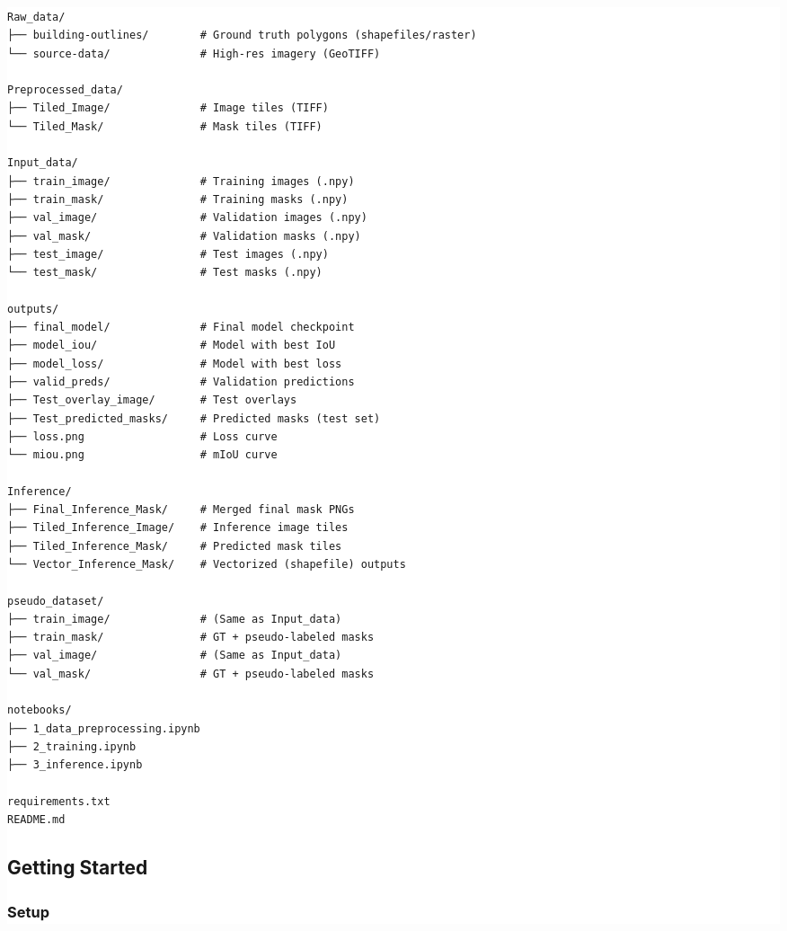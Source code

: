 ```
Raw_data/
├── building-outlines/        # Ground truth polygons (shapefiles/raster)
└── source-data/              # High-res imagery (GeoTIFF)

Preprocessed_data/
├── Tiled_Image/              # Image tiles (TIFF)
└── Tiled_Mask/               # Mask tiles (TIFF)

Input_data/
├── train_image/              # Training images (.npy)
├── train_mask/               # Training masks (.npy)
├── val_image/                # Validation images (.npy)
├── val_mask/                 # Validation masks (.npy)
├── test_image/               # Test images (.npy)
└── test_mask/                # Test masks (.npy)

outputs/
├── final_model/              # Final model checkpoint
├── model_iou/                # Model with best IoU
├── model_loss/               # Model with best loss
├── valid_preds/              # Validation predictions
├── Test_overlay_image/       # Test overlays
├── Test_predicted_masks/     # Predicted masks (test set)
├── loss.png                  # Loss curve
└── miou.png                  # mIoU curve

Inference/
├── Final_Inference_Mask/     # Merged final mask PNGs
├── Tiled_Inference_Image/    # Inference image tiles
├── Tiled_Inference_Mask/     # Predicted mask tiles
└── Vector_Inference_Mask/    # Vectorized (shapefile) outputs

pseudo_dataset/
├── train_image/              # (Same as Input_data)
├── train_mask/               # GT + pseudo-labeled masks
├── val_image/                # (Same as Input_data)
└── val_mask/                 # GT + pseudo-labeled masks

notebooks/
├── 1_data_preprocessing.ipynb
├── 2_training.ipynb
├── 3_inference.ipynb

requirements.txt
README.md
```

## Getting Started

### Setup
